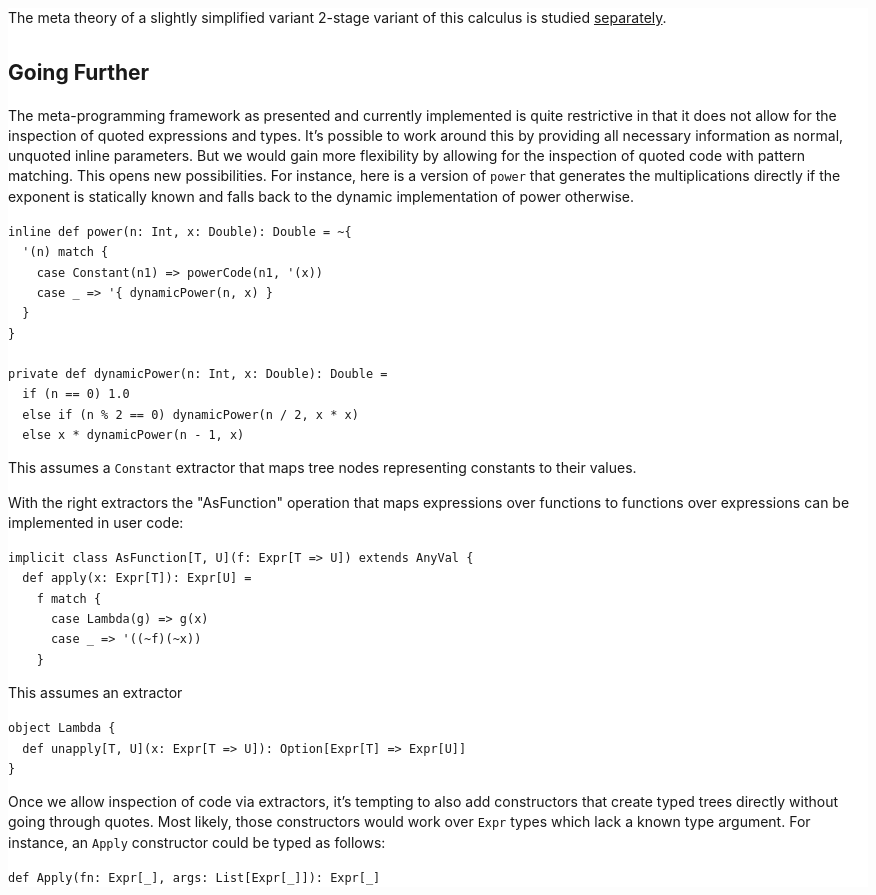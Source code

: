 The meta theory of a slightly simplified variant 2-stage variant of this calculus
is studied [separately](simple-smp.md).

## Going Further

The meta-programming framework as presented and currently implemented is quite restrictive
in that it does not allow for the inspection of quoted expressions and
types. It’s possible to work around this by providing all necessary
information as normal, unquoted inline parameters. But we would gain
more flexibility by allowing for the inspection of quoted code with
pattern matching. This opens new possibilities. For instance, here is a
version of `power` that generates the multiplications directly if the
exponent is statically known and falls back to the dynamic
implementation of power otherwise.

    inline def power(n: Int, x: Double): Double = ~{
      '(n) match {
        case Constant(n1) => powerCode(n1, '(x))
        case _ => '{ dynamicPower(n, x) }
      }
    }

    private def dynamicPower(n: Int, x: Double): Double =
      if (n == 0) 1.0
      else if (n % 2 == 0) dynamicPower(n / 2, x * x)
      else x * dynamicPower(n - 1, x)

This assumes a `Constant` extractor that maps tree nodes representing
constants to their values.

With the right extractors the "AsFunction" operation
that maps expressions over functions to functions over expressions can
be implemented in user code:

    implicit class AsFunction[T, U](f: Expr[T => U]) extends AnyVal {
      def apply(x: Expr[T]): Expr[U] =
        f match {
          case Lambda(g) => g(x)
          case _ => '((~f)(~x))
        }

This assumes an extractor

    object Lambda {
      def unapply[T, U](x: Expr[T => U]): Option[Expr[T] => Expr[U]]
    }

Once we allow inspection of code via extractors, it’s tempting to also
add constructors that create typed trees directly without going
through quotes. Most likely, those constructors would work over `Expr`
types which lack a known type argument. For instance, an `Apply`
constructor could be typed as follows:

    def Apply(fn: Expr[_], args: List[Expr[_]]): Expr[_]
